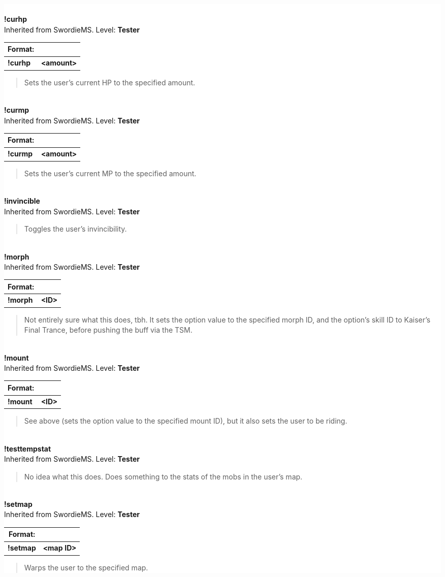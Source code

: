 \
**!curhp**\
Inherited from SwordieMS. Level: **Tester**

Format: |  |
---|---
**!curhp** | **\<amount\>**
>Sets the user’s current HP to the specified amount.

\
**!curmp**\
Inherited from SwordieMS. Level: **Tester**

Format: |  |
---|---
**!curmp** | **\<amount\>**
>Sets the user’s current MP to the specified amount.

\
**!invincible**\
Inherited from SwordieMS. Level: **Tester**
>Toggles the user’s invincibility.

\
**!morph**\
Inherited from SwordieMS. Level: **Tester**

Format: |  |
---|---
**!morph** | **\<ID\>**
>Not entirely sure what this does, tbh. It sets the option value to the specified morph ID, and the option’s skill ID to Kaiser’s Final Trance, before pushing the buff via the TSM.

\
**!mount**\
Inherited from SwordieMS. Level: **Tester**

Format: |  |
---|---
**!mount** | **\<ID\>**
>See above (sets the option value to the specified mount ID), but it also sets the user to be riding.

\
**!testtempstat**\
Inherited from SwordieMS. Level: **Tester**
>No idea what this does. Does something to the stats of the mobs in the user’s map.

\
**!setmap**\
Inherited from SwordieMS. Level: **Tester**

Format: |  |
---|---
**!setmap** | **\<map ID\>**
>Warps the user to the specified map.
